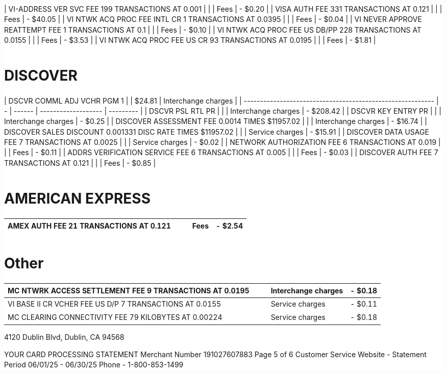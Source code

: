 | VI-ADDRESS VER SVC FEE 199 TRANSACTIONS AT 0.001 | | | Fees | - $0.20 |
| VISA AUTH FEE 331 TRANSACTIONS AT 0.121 | | | Fees | - $40.05 |
| VI NTWK ACQ PROC FEE INTL CR 1 TRANSACTIONS AT 0.0395 | | | Fees | - $0.04 |
| VI NEVER APPROVE REATTEMPT FEE 1 TRANSACTIONS AT 0.1 | | | Fees | - $0.10 |
| VI NTWK ACQ PROC FEE US DB/PP 228 TRANSACTIONS AT 0.0155 | | | Fees | - $3.53 |
| VI NTWK ACQ PROC FEE US CR 93 TRANSACTIONS AT 0.0195 | | | Fees | - $1.81 |

# DISCOVER

| DSCVR COMML ADJ VCHR PGM 1 | | $24.81 | Interchange charges |
| ---------------------------------------------------------- | - | ------ | ------------------- | --------- |
| DSCVR PSL RTL PR | | | Interchange charges | - $208.42 |
| DSCVR KEY ENTRY PR | | | Interchange charges | - $0.25 |
| DISCOVER ASSESSMENT FEE 0.0014 TIMES $11957.02 | | | Interchange charges | - $16.74 |
| DISCOVER SALES DISCOUNT 0.001331 DISC RATE TIMES $11957.02 | | | Service charges | - $15.91 |
| DISCOVER DATA USAGE FEE 7 TRANSACTIONS AT 0.0025 | | | Service charges | - $0.02 |
| NETWORK AUTHORIZATION FEE 6 TRANSACTIONS AT 0.019 | | | Fees | - $0.11 |
| ADDRS VERIFICATION SERVICE FEE 6 TRANSACTIONS AT 0.005 | | | Fees | - $0.03 |
| DISCOVER AUTH FEE 7 TRANSACTIONS AT 0.121 | | | Fees | - $0.85 |

# AMERICAN EXPRESS

| AMEX AUTH FEE 21 TRANSACTIONS AT 0.121 | | | Fees | - $2.54 |
| -------------------------------------- | - | - | ---- | ------- |

# Other

| MC NTWRK ACCESS SETTLEMENT FEE 9 TRANSACTIONS AT 0.0195 | | | Interchange charges | - $0.18 |
| ------------------------------------------------------- | - | - | ------------------- | ------- |
| VI BASE II CR VCHER FEE US D/P 7 TRANSACTIONS AT 0.0155 | | | Service charges | - $0.11 |
| MC CLEARING CONNECTIVITY FEE 79 KILOBYTES AT 0.00224 | | | Service charges | - $0.18 |

4120 Dublin Blvd, Dublin, CA 94568



YOUR CARD PROCESSING STATEMENT
Merchant Number                   191027607883                                                 Page 5 of 6
Customer Service                  Website -                                                    Statement Period                                              06/01/25 - 06/30/25
Phone - 1-800-853-1499
